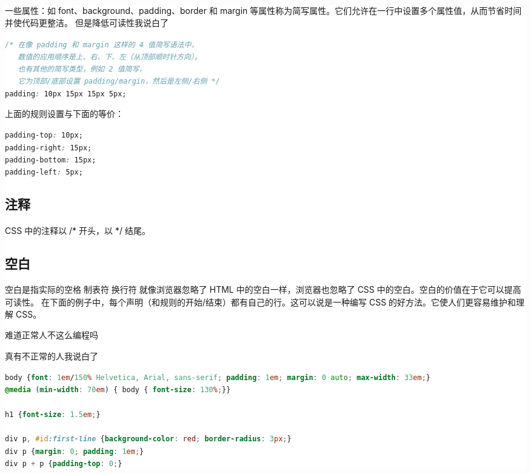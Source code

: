 一些属性：如 font、background、padding、border 和 margin 等属性称为简写属性。它们允许在一行中设置多个属性值，从而节省时间并使代码更整洁。
但是降低可读性我说白了
~~~~css
/* 在像 padding 和 margin 这样的 4 值简写语法中，
   数值的应用顺序是上、右、下、左（从顶部顺时针方向）。
   也有其他的简写类型，例如 2 值简写，
   它为顶部/底部设置 padding/margin，然后是左侧/右侧 */
padding: 10px 15px 15px 5px;
~~~~
上面的规则设置与下面的等价：
~~~~css
padding-top: 10px;
padding-right: 15px;
padding-bottom: 15px;
padding-left: 5px;
~~~~

## 注释
CSS 中的注释以 /* 开头，以 */ 结尾。

## 空白
空白是指实际的空格 制表符 换行符
就像浏览器忽略了 HTML 中的空白一样，浏览器也忽略了 CSS 中的空白。空白的价值在于它可以提高可读性。
在下面的例子中，每个声明（和规则的开始/结束）都有自己的行。这可以说是一种编写 CSS 的好方法。它使人们更容易维护和理解 CSS。

难道正常人不这么编程吗

真有不正常的人我说白了
~~~~css
body {font: 1em/150% Helvetica, Arial, sans-serif; padding: 1em; margin: 0 auto; max-width: 33em;}
@media (min-width: 70em) { body { font-size: 130%;}}

h1 {font-size: 1.5em;}

div p, #id:first-line {background-color: red; border-radius: 3px;}
div p {margin: 0; padding: 1em;}
div p + p {padding-top: 0;}
~~~~

